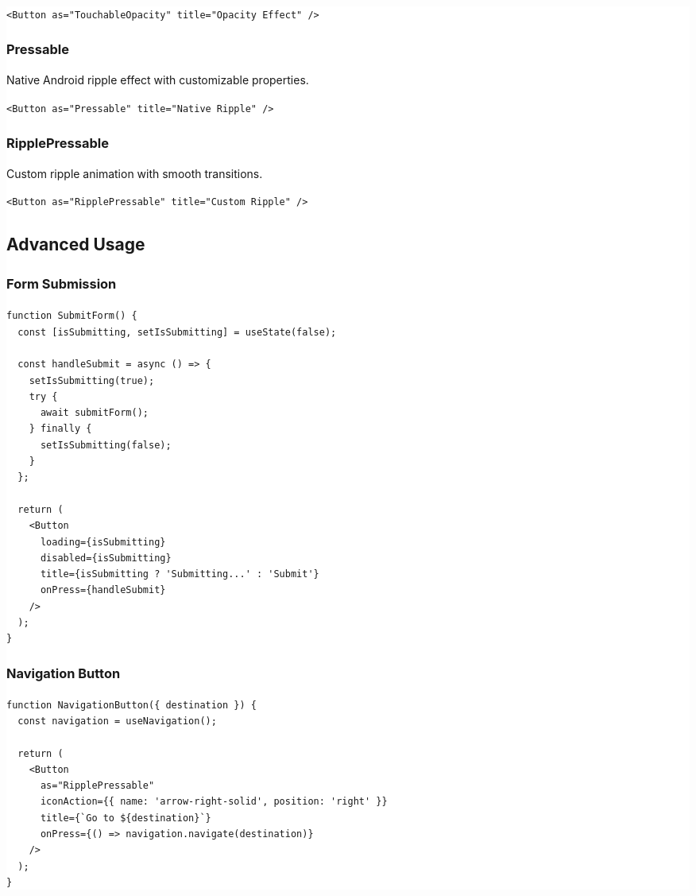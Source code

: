 ```tsx
<Button as="TouchableOpacity" title="Opacity Effect" />
```

### Pressable

Native Android ripple effect with customizable properties.

```tsx
<Button as="Pressable" title="Native Ripple" />
```

### RipplePressable

Custom ripple animation with smooth transitions.

```tsx
<Button as="RipplePressable" title="Custom Ripple" />
```

## Advanced Usage

### Form Submission

```tsx
function SubmitForm() {
  const [isSubmitting, setIsSubmitting] = useState(false);

  const handleSubmit = async () => {
    setIsSubmitting(true);
    try {
      await submitForm();
    } finally {
      setIsSubmitting(false);
    }
  };

  return (
    <Button
      loading={isSubmitting}
      disabled={isSubmitting}
      title={isSubmitting ? 'Submitting...' : 'Submit'}
      onPress={handleSubmit}
    />
  );
}
```

### Navigation Button

```tsx
function NavigationButton({ destination }) {
  const navigation = useNavigation();

  return (
    <Button
      as="RipplePressable"
      iconAction={{ name: 'arrow-right-solid', position: 'right' }}
      title={`Go to ${destination}`}
      onPress={() => navigation.navigate(destination)}
    />
  );
}
```
